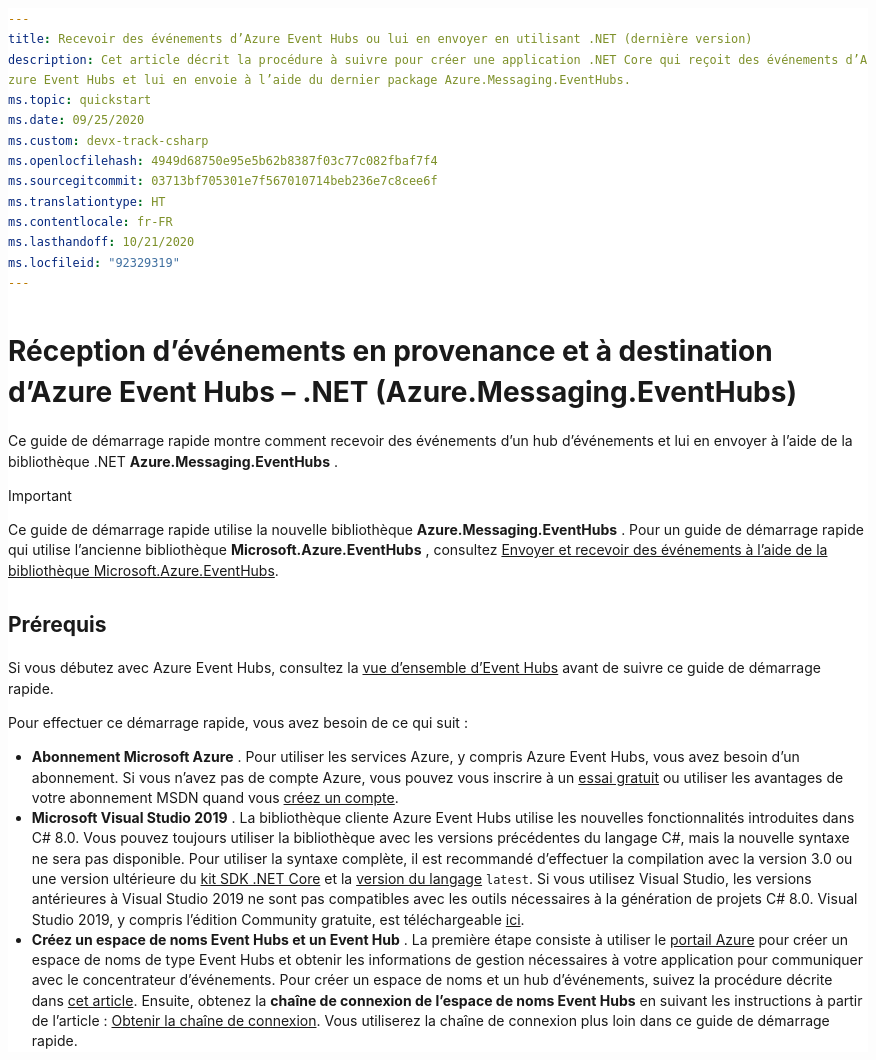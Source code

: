 ```yaml
---
title: Recevoir des événements d’Azure Event Hubs ou lui en envoyer en utilisant .NET (dernière version)
description: Cet article décrit la procédure à suivre pour créer une application .NET Core qui reçoit des événements d’Azure Event Hubs et lui en envoie à l’aide du dernier package Azure.Messaging.EventHubs.
ms.topic: quickstart
ms.date: 09/25/2020
ms.custom: devx-track-csharp
ms.openlocfilehash: 4949d68750e95e5b62b8387f03c77c082fbaf7f4
ms.sourcegitcommit: 03713bf705301e7f567010714beb236e7c8cee6f
ms.translationtype: HT
ms.contentlocale: fr-FR
ms.lasthandoff: 10/21/2020
ms.locfileid: "92329319"
---
```

# <a name="send-events-to-and-receive-events-from-azure-event-hubs---net-azuremessagingeventhubs"></a>Réception d’événements en provenance et à destination d’Azure Event Hubs – .NET (Azure.Messaging.EventHubs) 
Ce guide de démarrage rapide montre comment recevoir des événements d’un hub d’événements et lui en envoyer à l’aide de la bibliothèque .NET **Azure.Messaging.EventHubs** . 

> [!IMPORTANT]
> Ce guide de démarrage rapide utilise la nouvelle bibliothèque **Azure.Messaging.EventHubs** . Pour un guide de démarrage rapide qui utilise l’ancienne bibliothèque **Microsoft.Azure.EventHubs** , consultez [Envoyer et recevoir des événements à l’aide de la bibliothèque Microsoft.Azure.EventHubs](event-hubs-dotnet-standard-get-started-send-legacy.md). 



## <a name="prerequisites"></a>Prérequis
Si vous débutez avec Azure Event Hubs, consultez la [vue d’ensemble d’Event Hubs](event-hubs-about.md) avant de suivre ce guide de démarrage rapide. 

Pour effectuer ce démarrage rapide, vous avez besoin de ce qui suit :

- **Abonnement Microsoft Azure** . Pour utiliser les services Azure, y compris Azure Event Hubs, vous avez besoin d’un abonnement.  Si vous n’avez pas de compte Azure, vous pouvez vous inscrire à un [essai gratuit](https://azure.microsoft.com/free/) ou utiliser les avantages de votre abonnement MSDN quand vous [créez un compte](https://azure.microsoft.com).
- **Microsoft Visual Studio 2019** . La bibliothèque cliente Azure Event Hubs utilise les nouvelles fonctionnalités introduites dans C# 8.0.  Vous pouvez toujours utiliser la bibliothèque avec les versions précédentes du langage C#, mais la nouvelle syntaxe ne sera pas disponible. Pour utiliser la syntaxe complète, il est recommandé d’effectuer la compilation avec la version 3.0 ou une version ultérieure du [kit SDK .NET Core](https://dotnet.microsoft.com/download) et la [version du langage](/dotnet/csharp/language-reference/configure-language-version#override-a-default) `latest`. Si vous utilisez Visual Studio, les versions antérieures à Visual Studio 2019 ne sont pas compatibles avec les outils nécessaires à la génération de projets C# 8.0. Visual Studio 2019, y compris l’édition Community gratuite, est téléchargeable [ici](https://visualstudio.microsoft.com/vs/).
- **Créez un espace de noms Event Hubs et un Event Hub** . La première étape consiste à utiliser le [portail Azure](https://portal.azure.com) pour créer un espace de noms de type Event Hubs et obtenir les informations de gestion nécessaires à votre application pour communiquer avec le concentrateur d’événements. Pour créer un espace de noms et un hub d’événements, suivez la procédure décrite dans [cet article](event-hubs-create.md). Ensuite, obtenez la **chaîne de connexion de l’espace de noms Event Hubs** en suivant les instructions à partir de l’article : [Obtenir la chaîne de connexion](event-hubs-get-connection-string.md#get-connection-string-from-the-portal). Vous utiliserez la chaîne de connexion plus loin dans ce guide de démarrage rapide.
